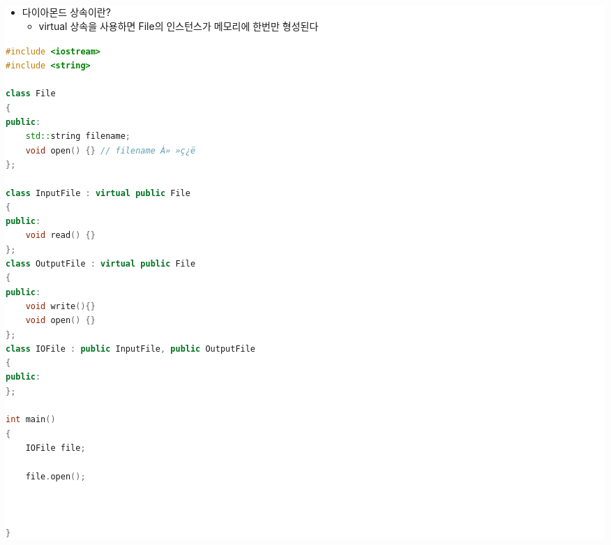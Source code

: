 
- 다이아몬드 상속이란?
	- virtual 상속을 사용하면 File의 인스턴스가 메모리에 한번만 형성된다  


```cpp
#include <iostream>
#include <string>

class File 
{
public:
    std::string filename;
    void open() {} // filename À» »ç¿ë
};

class InputFile : virtual public File 
{
public:
    void read() {}
};
class OutputFile : virtual public File
{
public:
    void write(){}
    void open() {}
};
class IOFile : public InputFile, public OutputFile
{    
public:
};

int main()
{
    IOFile file;    
    
    file.open();

        
    
}
```	
